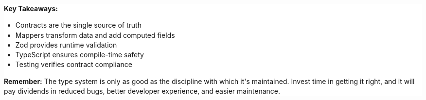 **Key Takeaways:**

- Contracts are the single source of truth
- Mappers transform data and add computed fields
- Zod provides runtime validation
- TypeScript ensures compile-time safety
- Testing verifies contract compliance

**Remember:** The type system is only as good as the discipline with which it's maintained. Invest time in getting it right, and it will pay dividends in reduced bugs, better developer experience, and easier maintenance.
